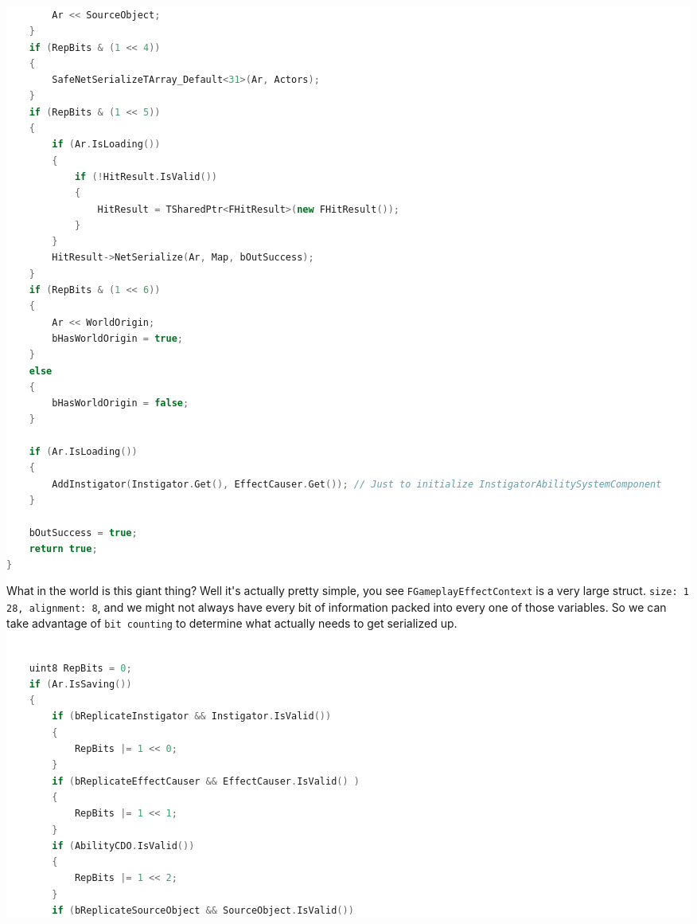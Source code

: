 ```cpp
		Ar << SourceObject;
	}
	if (RepBits & (1 << 4))
	{
		SafeNetSerializeTArray_Default<31>(Ar, Actors);
	}
	if (RepBits & (1 << 5))
	{
		if (Ar.IsLoading())
		{
			if (!HitResult.IsValid())
			{
				HitResult = TSharedPtr<FHitResult>(new FHitResult());
			}
		}
		HitResult->NetSerialize(Ar, Map, bOutSuccess);
	}
	if (RepBits & (1 << 6))
	{
		Ar << WorldOrigin;
		bHasWorldOrigin = true;
	}
	else
	{
		bHasWorldOrigin = false;
	}

	if (Ar.IsLoading())
	{
		AddInstigator(Instigator.Get(), EffectCauser.Get()); // Just to initialize InstigatorAbilitySystemComponent
	}	
	
	bOutSuccess = true;
	return true;
}

```


What in the world is this giant thing? Well it's actually pretty simple, you see `FGameplayEffectContext` is a very large struct. `size: 128, alignment: 8`, and we might not always have every bit of information packed into every one of those variables. So we can take advantage of `bit counting` to determine what actually needs to get serialized up. 



```cpp

	uint8 RepBits = 0;
	if (Ar.IsSaving())
	{
		if (bReplicateInstigator && Instigator.IsValid())
		{
			RepBits |= 1 << 0;
		}
		if (bReplicateEffectCauser && EffectCauser.IsValid() )
		{
			RepBits |= 1 << 1;
		}
		if (AbilityCDO.IsValid())
		{
			RepBits |= 1 << 2;
		}
		if (bReplicateSourceObject && SourceObject.IsValid())
```